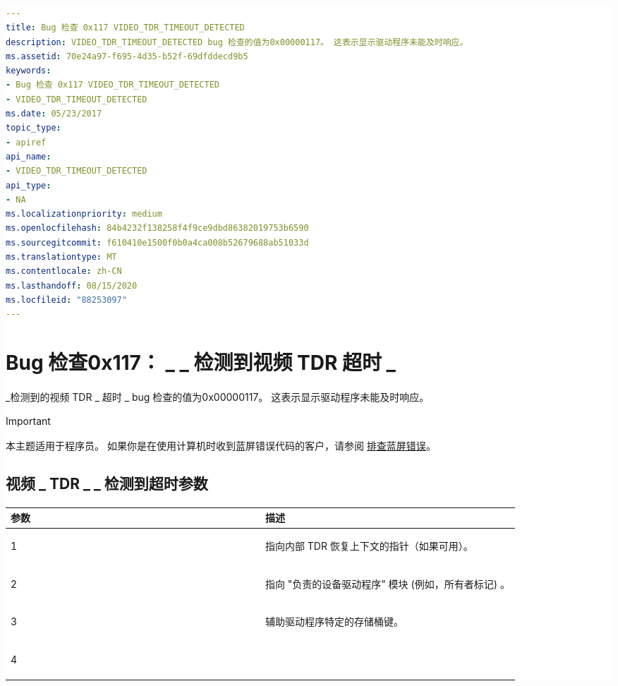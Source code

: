 ```yaml
---
title: Bug 检查 0x117 VIDEO_TDR_TIMEOUT_DETECTED
description: VIDEO_TDR_TIMEOUT_DETECTED bug 检查的值为0x00000117。 这表示显示驱动程序未能及时响应。
ms.assetid: 70e24a97-f695-4d35-b52f-69dfddecd9b5
keywords:
- Bug 检查 0x117 VIDEO_TDR_TIMEOUT_DETECTED
- VIDEO_TDR_TIMEOUT_DETECTED
ms.date: 05/23/2017
topic_type:
- apiref
api_name:
- VIDEO_TDR_TIMEOUT_DETECTED
api_type:
- NA
ms.localizationpriority: medium
ms.openlocfilehash: 84b4232f138258f4f9ce9dbd86382019753b6590
ms.sourcegitcommit: f610410e1500f0b0a4ca008b52679688ab51033d
ms.translationtype: MT
ms.contentlocale: zh-CN
ms.lasthandoff: 08/15/2020
ms.locfileid: "88253097"
---
```

# <a name="bug-check-0x117-video_tdr_timeout_detected"></a>Bug 检查0x117： \_ \_ 检测到视频 TDR 超时 \_


\_检测到的视频 TDR \_ 超时 \_ bug 检查的值为0x00000117。 这表示显示驱动程序未能及时响应。

> [!IMPORTANT]
> 本主题适用于程序员。 如果你是在使用计算机时收到蓝屏错误代码的客户，请参阅 [排查蓝屏错误](https://www.windows.com/stopcode)。


## <a name="video_tdr_timeout_detected-parameters"></a>视频 \_ TDR \_ \_ 检测到超时参数


<table>
<colgroup>
<col width="50%" />
<col width="50%" />
</colgroup>
<thead>
<tr class="header">
<th align="left">参数</th>
<th align="left">描述</th>
</tr>
</thead>
<tbody>
<tr class="odd">
<td align="left"><p>1</p></td>
<td align="left"><p>指向内部 TDR 恢复上下文的指针（如果可用）。</p></td>
</tr>
<tr class="even">
<td align="left"><p>2</p></td>
<td align="left"><p>指向 "负责的设备驱动程序" 模块 (例如，所有者标记) 。</p></td>
</tr>
<tr class="odd">
<td align="left"><p>3</p></td>
<td align="left"><p>辅助驱动程序特定的存储桶键。</p></td>
</tr>
<tr class="even">
<td align="left"><p>4</p></td>